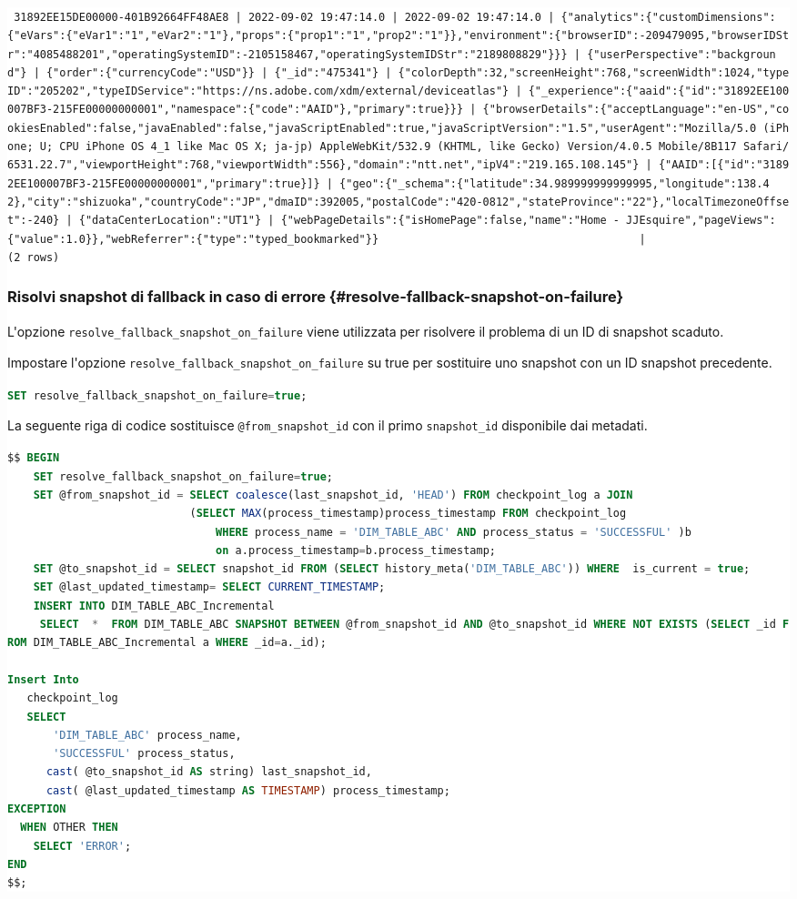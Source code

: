 ```console
 31892EE15DE00000-401B92664FF48AE8 | 2022-09-02 19:47:14.0 | 2022-09-02 19:47:14.0 | {"analytics":{"customDimensions":{"eVars":{"eVar1":"1","eVar2":"1"},"props":{"prop1":"1","prop2":"1"}},"environment":{"browserID":-209479095,"browserIDStr":"4085488201","operatingSystemID":-2105158467,"operatingSystemIDStr":"2189808829"}}} | {"userPerspective":"background"} | {"order":{"currencyCode":"USD"}} | {"_id":"475341"} | {"colorDepth":32,"screenHeight":768,"screenWidth":1024,"typeID":"205202","typeIDService":"https://ns.adobe.com/xdm/external/deviceatlas"} | {"_experience":{"aaid":{"id":"31892EE100007BF3-215FE00000000001","namespace":{"code":"AAID"},"primary":true}}} | {"browserDetails":{"acceptLanguage":"en-US","cookiesEnabled":false,"javaEnabled":false,"javaScriptEnabled":true,"javaScriptVersion":"1.5","userAgent":"Mozilla/5.0 (iPhone; U; CPU iPhone OS 4_1 like Mac OS X; ja-jp) AppleWebKit/532.9 (KHTML, like Gecko) Version/4.0.5 Mobile/8B117 Safari/6531.22.7","viewportHeight":768,"viewportWidth":556},"domain":"ntt.net","ipV4":"219.165.108.145"} | {"AAID":[{"id":"31892EE100007BF3-215FE00000000001","primary":true}]} | {"geo":{"_schema":{"latitude":34.989999999999995,"longitude":138.42},"city":"shizuoka","countryCode":"JP","dmaID":392005,"postalCode":"420-0812","stateProvince":"22"},"localTimezoneOffset":-240} | {"dataCenterLocation":"UT1"} | {"webPageDetails":{"isHomePage":false,"name":"Home - JJEsquire","pageViews":{"value":1.0}},"webReferrer":{"type":"typed_bookmarked"}}                                        |
(2 rows)
```

### Risolvi snapshot di fallback in caso di errore {#resolve-fallback-snapshot-on-failure}

L&#39;opzione `resolve_fallback_snapshot_on_failure` viene utilizzata per risolvere il problema di un ID di snapshot scaduto.

Impostare l&#39;opzione `resolve_fallback_snapshot_on_failure` su true per sostituire uno snapshot con un ID snapshot precedente.

```sql
SET resolve_fallback_snapshot_on_failure=true;
```

La seguente riga di codice sostituisce `@from_snapshot_id` con il primo `snapshot_id` disponibile dai metadati.

```sql
$$ BEGIN
    SET resolve_fallback_snapshot_on_failure=true;
    SET @from_snapshot_id = SELECT coalesce(last_snapshot_id, 'HEAD') FROM checkpoint_log a JOIN
                            (SELECT MAX(process_timestamp)process_timestamp FROM checkpoint_log
                                WHERE process_name = 'DIM_TABLE_ABC' AND process_status = 'SUCCESSFUL' )b
                                on a.process_timestamp=b.process_timestamp;
    SET @to_snapshot_id = SELECT snapshot_id FROM (SELECT history_meta('DIM_TABLE_ABC')) WHERE  is_current = true;
    SET @last_updated_timestamp= SELECT CURRENT_TIMESTAMP;
    INSERT INTO DIM_TABLE_ABC_Incremental
     SELECT  *  FROM DIM_TABLE_ABC SNAPSHOT BETWEEN @from_snapshot_id AND @to_snapshot_id WHERE NOT EXISTS (SELECT _id FROM DIM_TABLE_ABC_Incremental a WHERE _id=a._id);

Insert Into
   checkpoint_log
   SELECT
       'DIM_TABLE_ABC' process_name,
       'SUCCESSFUL' process_status,
      cast( @to_snapshot_id AS string) last_snapshot_id,
      cast( @last_updated_timestamp AS TIMESTAMP) process_timestamp;
EXCEPTION
  WHEN OTHER THEN
    SELECT 'ERROR';
END
$$;
```
